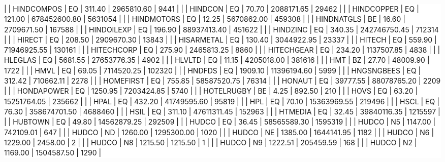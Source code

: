 |  | HINDCOMPOS | EQ | 311.40 | 2965810.60 | 9441 |
|  | HINDCON | EQ | 70.70 | 2088171.65 | 29462 |
|  | HINDCOPPER | EQ | 121.00 | 678452600.80 | 5631054 |
|  | HINDMOTORS | EQ | 12.25 | 5670862.00 | 459308 |
|  | HINDNATGLS | BE | 16.60 | 2709671.50 | 167588 |
|  | HINDOILEXP | EQ | 196.90 | 88937413.40 | 451622 |
|  | HINDZINC | EQ | 340.35 | 242746750.45 | 712314 |
|  | HIRECT | EQ | 208.50 | 2909670.30 | 13843 |
|  | HISARMETAL | EQ | 130.40 | 3044922.95 | 23337 |
|  | HITECH | EQ | 559.90 | 71946925.55 | 130161 |
|  | HITECHCORP | EQ | 275.90 | 2465813.25 | 8860 |
|  | HITECHGEAR | EQ | 234.20 | 1137507.85 | 4838 |
|  | HLEGLAS | EQ | 5681.55 | 27653776.35 | 4902 |
|  | HLVLTD | EQ | 11.15 | 4205018.00 | 381616 |
|  | HMT | BZ | 27.70 | 48009.90 | 1722 |
|  | HMVL | EQ | 69.05 | 7114520.25 | 102320 |
|  | HNDFDS | EQ | 1909.10 | 11396194.60 | 5999 |
|  | HNGSNGBEES | EQ | 312.42 | 710662.11 | 2278 |
|  | HOMEFIRST | EQ | 755.85 | 58587520.75 | 76314 |
|  | HONAUT | EQ | 39777.55 | 88078765.20 | 2209 |
|  | HONDAPOWER | EQ | 1250.95 | 7203424.85 | 5740 |
|  | HOTELRUGBY | BE | 4.25 | 892.50 | 210 |
|  | HOVS | EQ | 63.20 | 15251764.05 | 235662 |
|  | HPAL | EQ | 432.20 | 41749595.60 | 95819 |
|  | HPL | EQ | 70.10 | 15363969.55 | 219496 |
|  | HSCL | EQ | 76.30 | 358674701.50 | 4688460 |
|  | HSIL | EQ | 311.10 | 47611311.45 | 152963 |
|  | HTMEDIA | EQ | 32.45 | 39840116.35 | 1215597 |
|  | HUBTOWN | EQ | 49.80 | 14562879.25 | 292509 |
|  | HUDCO | EQ | 36.45 | 58565589.30 | 1595319 |
|  | HUDCO | N5 | 1147.00 | 742109.01 | 647 |
|  | HUDCO | ND | 1260.00 | 1295300.00 | 1020 |
|  | HUDCO | NE | 1385.00 | 1644141.95 | 1182 |
|  | HUDCO | N6 | 1229.00 | 2458.00 | 2 |
|  | HUDCO | N8 | 1215.50 | 1215.50 | 1 |
|  | HUDCO | N9 | 1222.51 | 205459.59 | 168 |
|  | HUDCO | N2 | 1169.00 | 1504587.50 | 1290 |